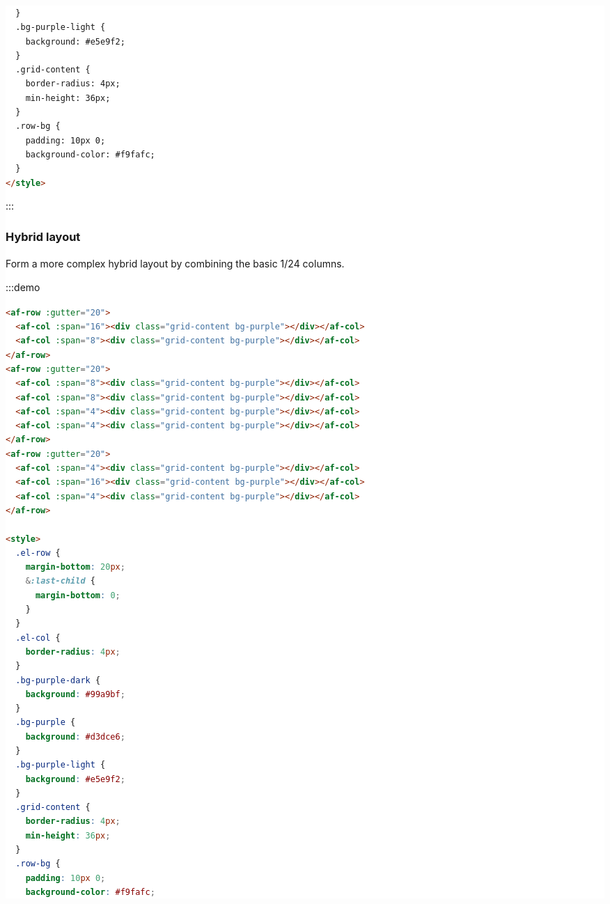 ```html
  }
  .bg-purple-light {
    background: #e5e9f2;
  }
  .grid-content {
    border-radius: 4px;
    min-height: 36px;
  }
  .row-bg {
    padding: 10px 0;
    background-color: #f9fafc;
  }
</style>
```
:::

### Hybrid layout

Form a more complex hybrid layout by combining the basic 1/24 columns.

:::demo
```html
<af-row :gutter="20">
  <af-col :span="16"><div class="grid-content bg-purple"></div></af-col>
  <af-col :span="8"><div class="grid-content bg-purple"></div></af-col>
</af-row>
<af-row :gutter="20">
  <af-col :span="8"><div class="grid-content bg-purple"></div></af-col>
  <af-col :span="8"><div class="grid-content bg-purple"></div></af-col>
  <af-col :span="4"><div class="grid-content bg-purple"></div></af-col>
  <af-col :span="4"><div class="grid-content bg-purple"></div></af-col>
</af-row>
<af-row :gutter="20">
  <af-col :span="4"><div class="grid-content bg-purple"></div></af-col>
  <af-col :span="16"><div class="grid-content bg-purple"></div></af-col>
  <af-col :span="4"><div class="grid-content bg-purple"></div></af-col>
</af-row>

<style>
  .el-row {
    margin-bottom: 20px;
    &:last-child {
      margin-bottom: 0;
    }
  }
  .el-col {
    border-radius: 4px;
  }
  .bg-purple-dark {
    background: #99a9bf;
  }
  .bg-purple {
    background: #d3dce6;
  }
  .bg-purple-light {
    background: #e5e9f2;
  }
  .grid-content {
    border-radius: 4px;
    min-height: 36px;
  }
  .row-bg {
    padding: 10px 0;
    background-color: #f9fafc;
```